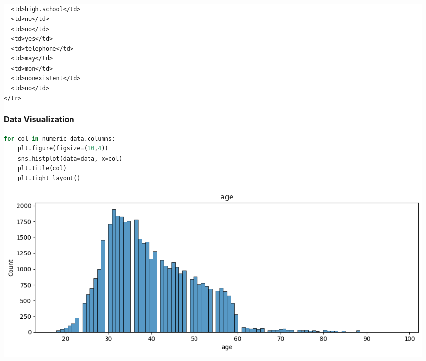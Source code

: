       <td>high.school</td>
      <td>no</td>
      <td>no</td>
      <td>yes</td>
      <td>telephone</td>
      <td>may</td>
      <td>mon</td>
      <td>nonexistent</td>
      <td>no</td>
    </tr>
  </tbody>
</table>
</div>



### Data Visualization


```python
for col in numeric_data.columns:
    plt.figure(figsize=(10,4))
    sns.histplot(data=data, x=col)
    plt.title(col)
    plt.tight_layout()
```


    
![png](output_14_0.png)
    



    